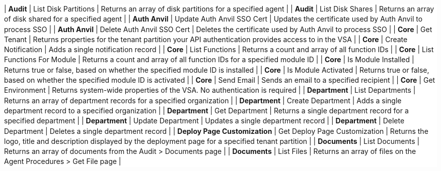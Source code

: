 | **Audit**                     | List Disk Partitions                          | Returns an array of disk partitions for a specified agent                                                                                                                                                            |
| **Audit**                     | List Disk Shares                              | Returns an array of disk shared for a specified agent                                                                                                                                                                |
| **Auth Anvil**                | Update Auth Anvil SSO Cert                    | Updates the certificate used by Auth Anvil to process SSO                                                                                                                                                            |
| **Auth Anvil**                | Delete Auth Anvil SSO Cert                    | Deletes the certificate used by Auth Anvil to process SSO                                                                                                                                                            |
| **Core**                      | Get Tenant                                    | Returns properties for the tenant partition your API authentication provides access to in the VSA                                                                                                                    |
| **Core**                      | Create Notification                           | Adds a single notification record                                                                                                                                                                                    |
| **Core**                      | List Functions                                | Returns a count and array of all function IDs                                                                                                                                                                        |
| **Core**                      | List Functions For Module                     | Returns a count and array of all function IDs for a specified module ID                                                                                                                                              |
| **Core**                      | Is Module Installed                           | Returns true or false, based on whether the specified module ID is installed                                                                                                                                         |
| **Core**                      | Is Module Activated                           | Returns true or false, based on whether the specified module ID is activated                                                                                                                                         |
| **Core**                      | Send Email                                    | Sends an email to a specified recipient                                                                                                                                                                              |
| **Core**                      | Get Environment                               | Returns system-wide properties of the VSA. No authentication is required                                                                                                                                             |
| **Department**                | List Departments                              | Returns an array of department records for a specified organization                                                                                                                                                  |
| **Department**                | Create Department                             | Adds a single department record to a specified organization                                                                                                                                                          |
| **Department**                | Get Department                                | Returns a single department record for a specified department                                                                                                                                                        |
| **Department**                | Update Department                             | Updates a single department record                                                                                                                                                                                   |
| **Department**                | Delete Department                             | Deletes a single department record                                                                                                                                                                                   |
| **Deploy Page Customization** | Get Deploy Page Customization                 | Returns the logo, title and description displayed by the deployment page for a specified tenant partition                                                                                                            |
| **Documents**                 | List Documents                                | Returns an array of documents from the Audit > Documents page                                                                                                                                                        |
| **Documents**                 | List Files                                    | Returns an array of files on the Agent Procedures > Get File page                                                                                                                                                    |